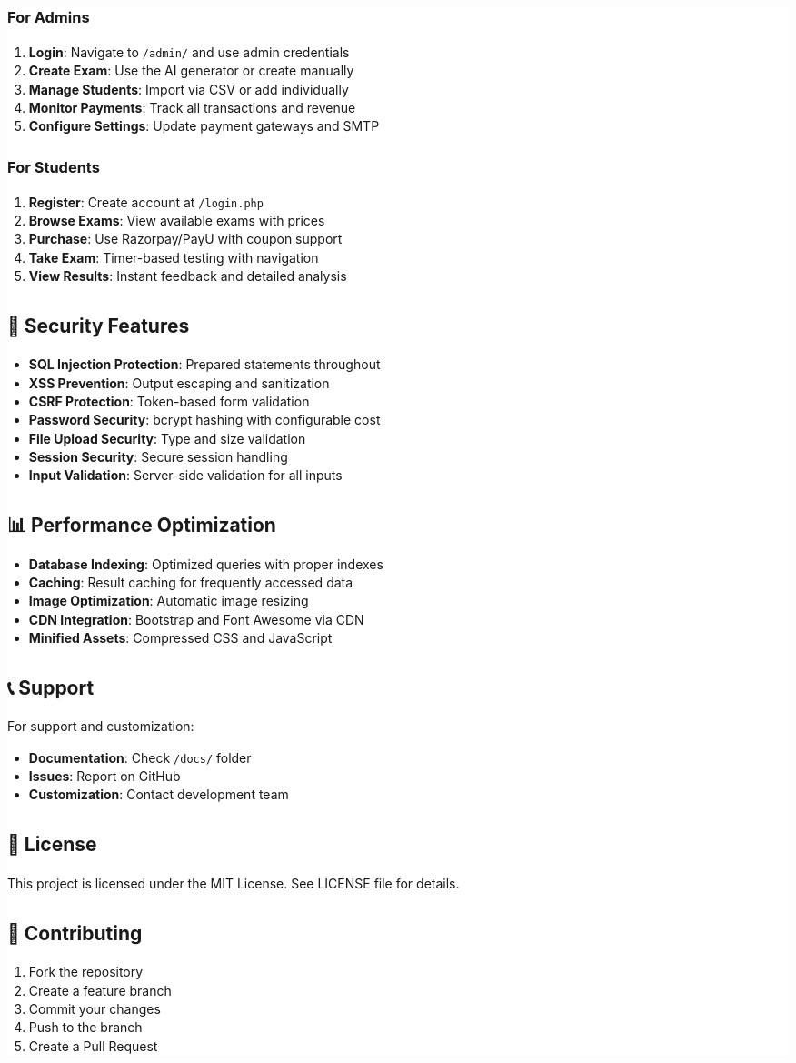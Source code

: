 ### For Admins
1. **Login**: Navigate to `/admin/` and use admin credentials
2. **Create Exam**: Use the AI generator or create manually
3. **Manage Students**: Import via CSV or add individually
4. **Monitor Payments**: Track all transactions and revenue
5. **Configure Settings**: Update payment gateways and SMTP

### For Students
1. **Register**: Create account at `/login.php`
2. **Browse Exams**: View available exams with prices
3. **Purchase**: Use Razorpay/PayU with coupon support
4. **Take Exam**: Timer-based testing with navigation
5. **View Results**: Instant feedback and detailed analysis

## 🔐 Security Features

- **SQL Injection Protection**: Prepared statements throughout
- **XSS Prevention**: Output escaping and sanitization
- **CSRF Protection**: Token-based form validation
- **Password Security**: bcrypt hashing with configurable cost
- **File Upload Security**: Type and size validation
- **Session Security**: Secure session handling
- **Input Validation**: Server-side validation for all inputs

## 📊 Performance Optimization

- **Database Indexing**: Optimized queries with proper indexes
- **Caching**: Result caching for frequently accessed data
- **Image Optimization**: Automatic image resizing
- **CDN Integration**: Bootstrap and Font Awesome via CDN
- **Minified Assets**: Compressed CSS and JavaScript

## 📞 Support

For support and customization:
- **Documentation**: Check `/docs/` folder
- **Issues**: Report on GitHub
- **Customization**: Contact development team

## 📝 License

This project is licensed under the MIT License. See LICENSE file for details.

## 🤝 Contributing

1. Fork the repository
2. Create a feature branch
3. Commit your changes
4. Push to the branch
5. Create a Pull Request
